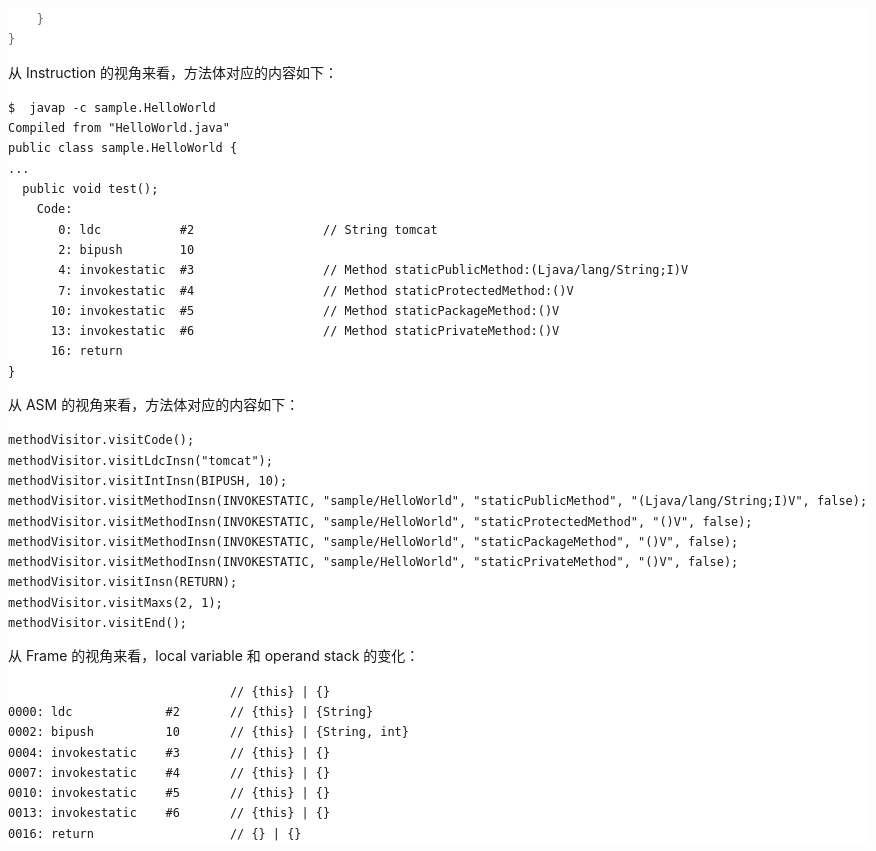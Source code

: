```java
    }
}
```

从 Instruction 的视角来看，方法体对应的内容如下：

```text
$  javap -c sample.HelloWorld
Compiled from "HelloWorld.java"
public class sample.HelloWorld {
...
  public void test();
    Code:
       0: ldc           #2                  // String tomcat
       2: bipush        10
       4: invokestatic  #3                  // Method staticPublicMethod:(Ljava/lang/String;I)V
       7: invokestatic  #4                  // Method staticProtectedMethod:()V
      10: invokestatic  #5                  // Method staticPackageMethod:()V
      13: invokestatic  #6                  // Method staticPrivateMethod:()V
      16: return
}
```

从 ASM 的视角来看，方法体对应的内容如下：

```text
methodVisitor.visitCode();
methodVisitor.visitLdcInsn("tomcat");
methodVisitor.visitIntInsn(BIPUSH, 10);
methodVisitor.visitMethodInsn(INVOKESTATIC, "sample/HelloWorld", "staticPublicMethod", "(Ljava/lang/String;I)V", false);
methodVisitor.visitMethodInsn(INVOKESTATIC, "sample/HelloWorld", "staticProtectedMethod", "()V", false);
methodVisitor.visitMethodInsn(INVOKESTATIC, "sample/HelloWorld", "staticPackageMethod", "()V", false);
methodVisitor.visitMethodInsn(INVOKESTATIC, "sample/HelloWorld", "staticPrivateMethod", "()V", false);
methodVisitor.visitInsn(RETURN);
methodVisitor.visitMaxs(2, 1);
methodVisitor.visitEnd();
```

从 Frame 的视角来看，local variable 和 operand stack 的变化：

```text
                               // {this} | {}
0000: ldc             #2       // {this} | {String}
0002: bipush          10       // {this} | {String, int}
0004: invokestatic    #3       // {this} | {}
0007: invokestatic    #4       // {this} | {}
0010: invokestatic    #5       // {this} | {}
0013: invokestatic    #6       // {this} | {}
0016: return                   // {} | {}
```
